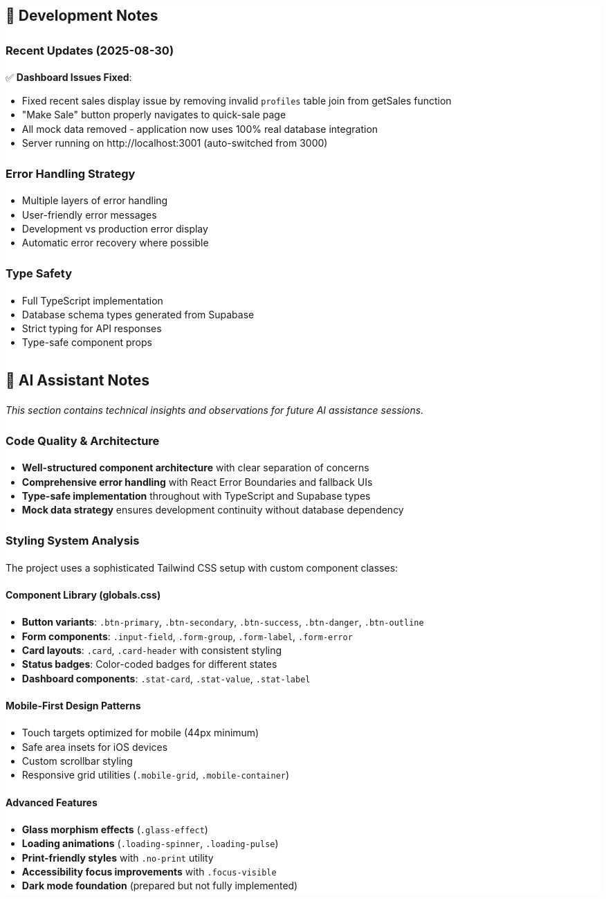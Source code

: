 ## 📝 Development Notes

### Recent Updates (2025-08-30)
✅ **Dashboard Issues Fixed**:
- Fixed recent sales display issue by removing invalid `profiles` table join from getSales function
- "Make Sale" button properly navigates to quick-sale page
- All mock data removed - application now uses 100% real database integration
- Server running on http://localhost:3001 (auto-switched from 3000)

### Error Handling Strategy
- Multiple layers of error handling
- User-friendly error messages
- Development vs production error display
- Automatic error recovery where possible

### Type Safety
- Full TypeScript implementation
- Database schema types generated from Supabase
- Strict typing for API responses
- Type-safe component props

## 🤖 AI Assistant Notes

*This section contains technical insights and observations for future AI assistance sessions.*

### Code Quality & Architecture
- **Well-structured component architecture** with clear separation of concerns
- **Comprehensive error handling** with React Error Boundaries and fallback UIs
- **Type-safe implementation** throughout with TypeScript and Supabase types
- **Mock data strategy** ensures development continuity without database dependency

### Styling System Analysis
The project uses a sophisticated Tailwind CSS setup with custom component classes:

#### Component Library (globals.css)
- **Button variants**: `.btn-primary`, `.btn-secondary`, `.btn-success`, `.btn-danger`, `.btn-outline`
- **Form components**: `.input-field`, `.form-group`, `.form-label`, `.form-error`
- **Card layouts**: `.card`, `.card-header` with consistent styling
- **Status badges**: Color-coded badges for different states
- **Dashboard components**: `.stat-card`, `.stat-value`, `.stat-label`

#### Mobile-First Design Patterns
- Touch targets optimized for mobile (44px minimum)
- Safe area insets for iOS devices
- Custom scrollbar styling
- Responsive grid utilities (`.mobile-grid`, `.mobile-container`)

#### Advanced Features
- **Glass morphism effects** (`.glass-effect`)
- **Loading animations** (`.loading-spinner`, `.loading-pulse`)
- **Print-friendly styles** with `.no-print` utility
- **Accessibility focus improvements** with `.focus-visible`
- **Dark mode foundation** (prepared but not fully implemented)
